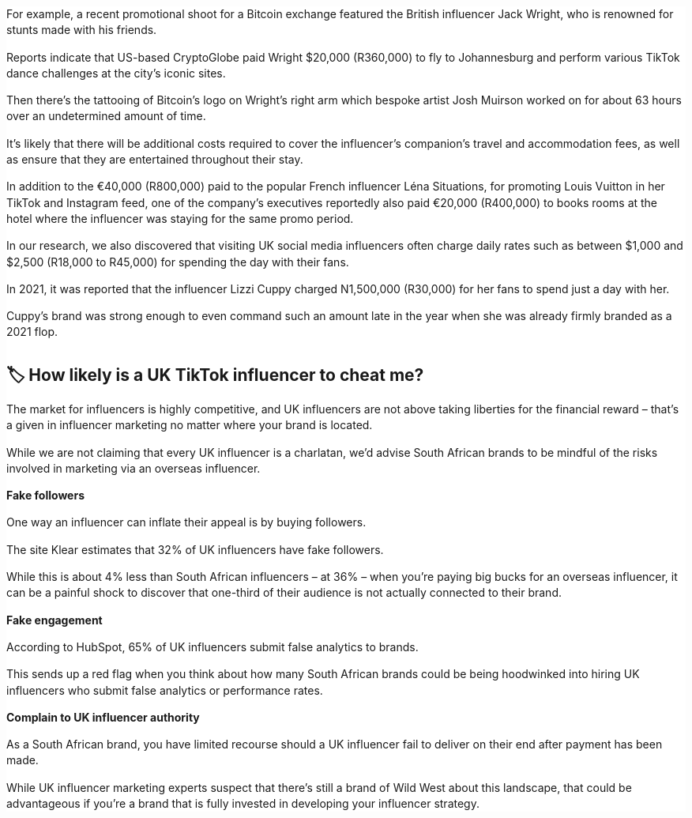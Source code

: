 For example, a recent promotional shoot for a Bitcoin exchange featured the British influencer Jack Wright, who is renowned for stunts made with his friends.

Reports indicate that US-based CryptoGlobe paid Wright $20,000 (R360,000) to fly to Johannesburg and perform various TikTok dance challenges at the city’s iconic sites.

Then there’s the tattooing of Bitcoin’s logo on Wright’s right arm which bespoke artist Josh Muirson worked on for about 63 hours over an undetermined amount of time.

It’s likely that there will be additional costs required to cover the influencer’s companion’s travel and accommodation fees, as well as ensure that they are entertained throughout their stay.

In addition to the €40,000 (R800,000) paid to the popular French influencer Léna Situations, for promoting Louis Vuitton in her TikTok and Instagram feed, one of the company’s executives reportedly also paid €20,000 (R400,000) to books rooms at the hotel where the influencer was staying for the same promo period. 

In our research, we also discovered that visiting UK social media influencers often charge daily rates such as between $1,000 and $2,500 (R18,000 to R45,000) for spending the day with their fans.

In 2021, it was reported that the influencer Lizzi Cuppy charged N1,500,000 (R30,000) for her fans to spend just a day with her. 

Cuppy’s brand was strong enough to even command such an amount late in the year when she was already firmly branded as a 2021 flop.

## 🏷️ How likely is a UK TikTok influencer to cheat me?

The market for influencers is highly competitive, and UK influencers are not above taking liberties for the financial reward – that’s a given in influencer marketing no matter where your brand is located. 

While we are not claiming that every UK influencer is a charlatan, we’d advise South African brands to be mindful of the risks involved in marketing via an overseas influencer. 

**Fake followers**  

One way an influencer can inflate their appeal is by buying followers. 

The site Klear estimates that 32% of UK influencers have fake followers. 

While this is about 4% less than South African influencers – at 36% – when you’re paying big bucks for an overseas influencer, it can be a painful shock to discover that one-third of their audience is not actually connected to their brand.

**Fake engagement**  

According to HubSpot, 65% of UK influencers submit false analytics to brands. 

This sends up a red flag when you think about how many South African brands could be being hoodwinked into hiring UK influencers who submit false analytics or performance rates. 

**Complain to UK influencer authority**  

As a South African brand, you have limited recourse should a UK influencer fail to deliver on their end after payment has been made. 

While UK influencer marketing experts suspect that there’s still a brand of Wild West about this landscape, that could be advantageous if you’re a brand that is fully invested in developing your influencer strategy.
